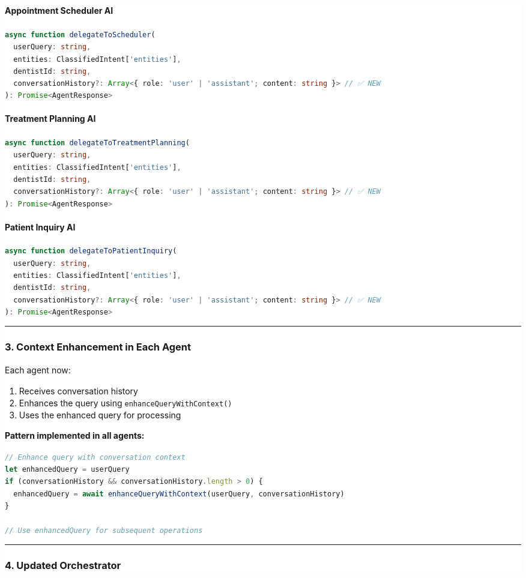 #### **Appointment Scheduler AI**
```typescript
async function delegateToScheduler(
  userQuery: string,
  entities: ClassifiedIntent['entities'],
  dentistId: string,
  conversationHistory?: Array<{ role: 'user' | 'assistant'; content: string }> // ✅ NEW
): Promise<AgentResponse>
```

#### **Treatment Planning AI**
```typescript
async function delegateToTreatmentPlanning(
  userQuery: string,
  entities: ClassifiedIntent['entities'],
  dentistId: string,
  conversationHistory?: Array<{ role: 'user' | 'assistant'; content: string }> // ✅ NEW
): Promise<AgentResponse>
```

#### **Patient Inquiry AI**
```typescript
async function delegateToPatientInquiry(
  userQuery: string,
  entities: ClassifiedIntent['entities'],
  dentistId: string,
  conversationHistory?: Array<{ role: 'user' | 'assistant'; content: string }> // ✅ NEW
): Promise<AgentResponse>
```

---

### **3. Context Enhancement in Each Agent**

Each agent now:
1. Receives conversation history
2. Enhances the query using `enhanceQueryWithContext()`
3. Uses the enhanced query for processing

**Pattern implemented in all agents:**
```typescript
// Enhance query with conversation context
let enhancedQuery = userQuery
if (conversationHistory && conversationHistory.length > 0) {
  enhancedQuery = await enhanceQueryWithContext(userQuery, conversationHistory)
}

// Use enhancedQuery for subsequent operations
```

---

### **4. Updated Orchestrator**
